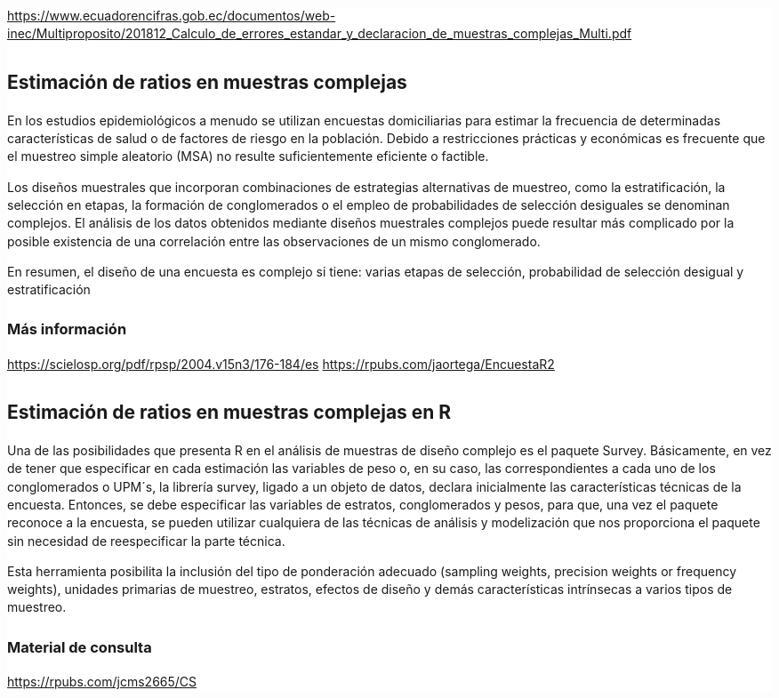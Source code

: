 <https://www.ecuadorencifras.gob.ec/documentos/web-inec/Multiproposito/201812_Calculo_de_errores_estandar_y_declaracion_de_muestras_complejas_Multi.pdf>




## Estimación de ratios en muestras complejas





En los estudios epidemiológicos a menudo se utilizan encuestas domiciliarias para estimar la frecuencia de determinadas características de salud o de factores de riesgo en la población. Debido a restricciones prácticas y económicas es frecuente que el muestreo simple aleatorio (MSA) no resulte suficientemente eficiente o factible.

Los diseños muestrales que incorporan combinaciones de estrategias alternativas de muestreo, como la estratificación, la selección en etapas, la formación de conglomerados o el empleo de probabilidades de selección desiguales se denominan complejos. El análisis de los datos obtenidos mediante diseños muestrales complejos puede resultar más complicado por la posible existencia de una correlación entre las observaciones de un mismo conglomerado.

En resumen, el diseño de una encuesta es complejo si tiene: varias etapas de selección, probabilidad de selección desigual y estratificación


### Más información

<https://scielosp.org/pdf/rpsp/2004.v15n3/176-184/es>
<https://rpubs.com/jaortega/EncuestaR2>





## Estimación de ratios en muestras complejas en R





Una de las posibilidades que presenta R en el análisis de muestras de diseño complejo es el paquete Survey.  Básicamente, en vez de tener que especificar en cada estimación las variables de peso o, en su caso, las correspondientes a cada uno de los conglomerados  o UPM´s, la librería survey, ligado a un objeto de datos, declara inicialmente las características técnicas de la encuesta. 
Entonces, se debe especificar las variables de estratos, conglomerados y pesos, para que, una vez el paquete reconoce a la encuesta, se pueden utilizar cualquiera de las técnicas de análisis y modelización que nos proporciona el paquete sin necesidad de reespecificar la parte técnica.

Esta herramienta posibilita la inclusión del tipo de ponderación adecuado (sampling weights, precision weights or frequency weights), unidades primarias de muestreo, estratos, efectos de diseño y demás características intrínsecas a varios tipos de muestreo. 


### Material de consulta

<https://rpubs.com/jcms2665/CS>


